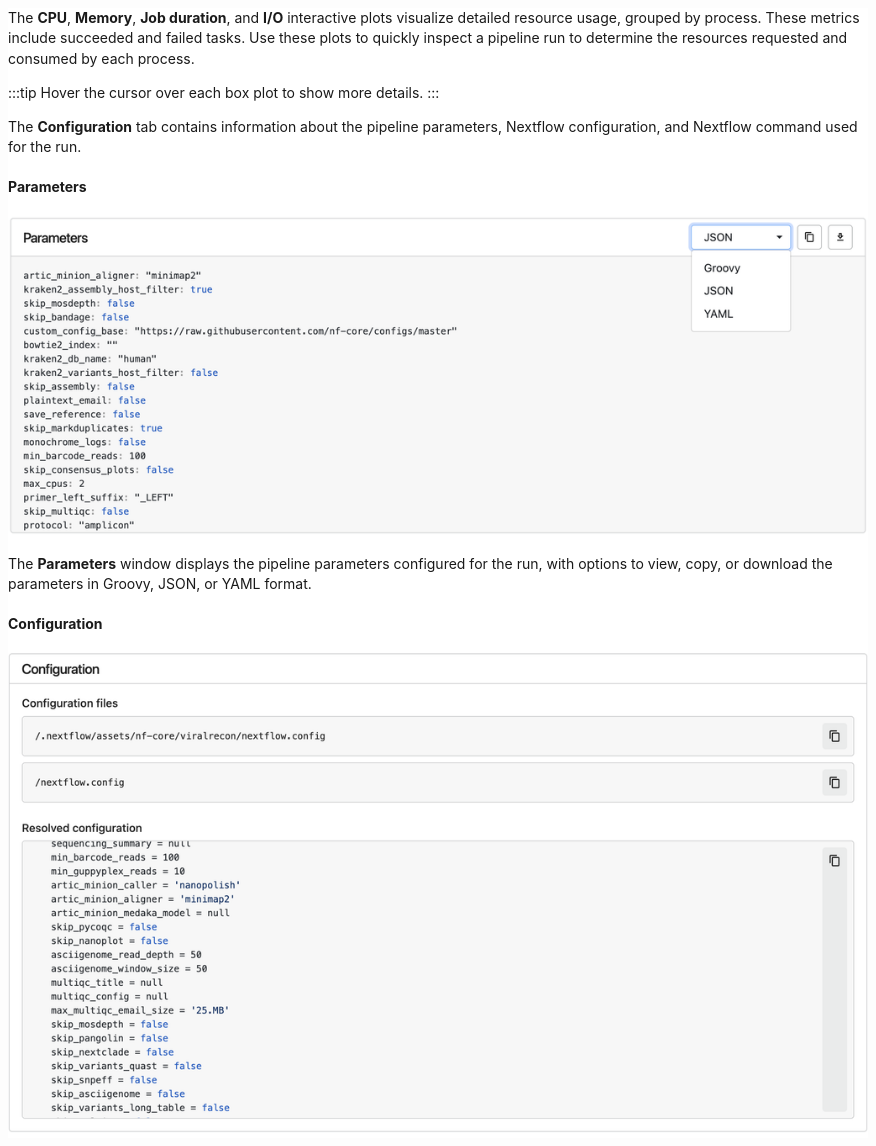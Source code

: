 The **CPU**, **Memory**, **Job duration**, and **I/O** interactive plots visualize detailed resource usage, grouped by process. These metrics include succeeded and failed tasks. Use these plots to quickly inspect a pipeline run to determine the resources requested and consumed by each process.

:::tip
Hover the cursor over each box plot to show more details.
:::

</TabItem>
<TabItem value="Configuration" label="Configuration" default>

The **Configuration** tab contains information about the pipeline parameters, Nextflow configuration, and Nextflow command used for the run. 

#### Parameters 

![Parameters](./_images/parameters.png)

The **Parameters** window displays the pipeline parameters configured for the run, with options to view, copy, or download the parameters in Groovy, JSON, or YAML format.

#### Configuration 

![Configuration](./_images/configuration.png)
